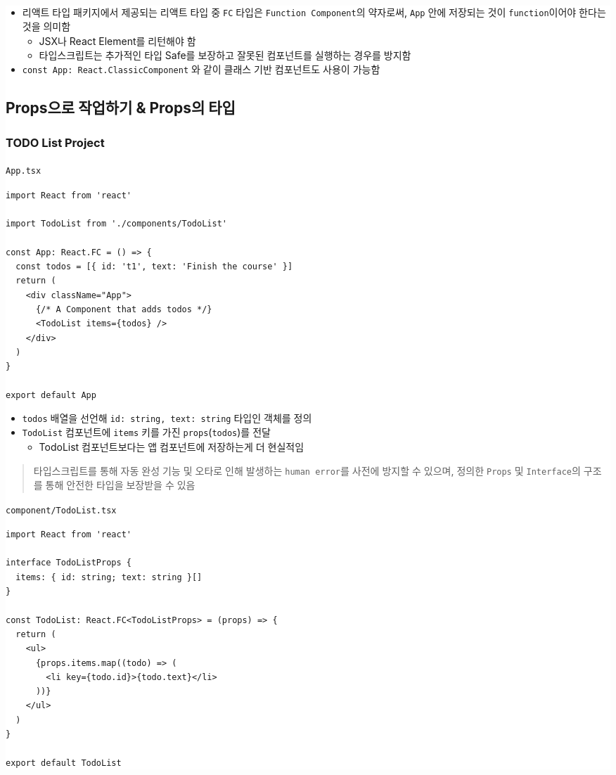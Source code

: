- 리액트 타입 패키지에서 제공되는 리액트 타입 중 `FC` 타입은 `Function Component`의 약자로써, `App` 안에 저장되는 것이 `function`이어야 한다는 것을 의미함
  - JSX나 React Element를 리턴해야 함
  - 타입스크립트는 추가적인 타입 Safe를 보장하고 잘못된 컴포넌트를 실행하는 경우를 방지함
- `const App: React.ClassicComponent` 와 같이 클래스 기반 컴포넌트도 사용이 가능함

## Props으로 작업하기 & Props의 타입

### TODO List Project

`App.tsx`

```tsx
import React from 'react'

import TodoList from './components/TodoList'

const App: React.FC = () => {
  const todos = [{ id: 't1', text: 'Finish the course' }]
  return (
    <div className="App">
      {/* A Component that adds todos */}
      <TodoList items={todos} />
    </div>
  )
}

export default App
```

- `todos` 배열을 선언해 `id: string, text: string` 타입인 객체를 정의
- `TodoList` 컴포넌트에 `items` 키를 가진 `props`(`todos`)를 전달
  - TodoList 컴포넌트보다는 앱 컴포넌트에 저장하는게 더 현실적임

> 타입스크립트를 통해 자동 완성 기능 및 오타로 인해 발생하는 `human error`를 사전에 방지할 수 있으며, 정의한 `Props` 및 `Interface`의 구조를 통해 안전한 타입을 보장받을 수 있음

`component/TodoList.tsx`

```tsx
import React from 'react'

interface TodoListProps {
  items: { id: string; text: string }[]
}

const TodoList: React.FC<TodoListProps> = (props) => {
  return (
    <ul>
      {props.items.map((todo) => (
        <li key={todo.id}>{todo.text}</li>
      ))}
    </ul>
  )
}

export default TodoList
```
